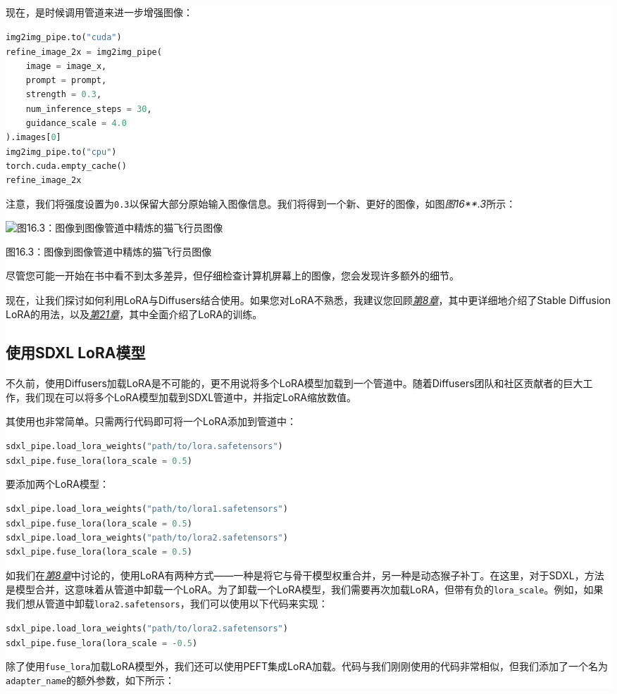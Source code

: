 现在，是时候调用管道来进一步增强图像：

```py
img2img_pipe.to("cuda")
refine_image_2x = img2img_pipe(
    image = image_x,
    prompt = prompt,
    strength = 0.3,
    num_inference_steps = 30,
    guidance_scale = 4.0
).images[0]
img2img_pipe.to("cpu")
torch.cuda.empty_cache()
refine_image_2x
```

注意，我们将强度设置为`0.3`以保留大部分原始输入图像信息。我们将得到一个新、更好的图像，如图*图16**.3*所示：

![图16.3：图像到图像管道中精炼的猫飞行员图像](img/B21263_16_03.jpg)

图16.3：图像到图像管道中精炼的猫飞行员图像

尽管您可能一开始在书中看不到太多差异，但仔细检查计算机屏幕上的图像，您会发现许多额外的细节。

现在，让我们探讨如何利用LoRA与Diffusers结合使用。如果您对LoRA不熟悉，我建议您回顾[*第8章*](B21263_08.xhtml#_idTextAnchor153)，其中更详细地介绍了Stable Diffusion LoRA的用法，以及[*第21章*](B21263_21.xhtml#_idTextAnchor405)，其中全面介绍了LoRA的训练。

## 使用SDXL LoRA模型

不久前，使用Diffusers加载LoRA是不可能的，更不用说将多个LoRA模型加载到一个管道中。随着Diffusers团队和社区贡献者的巨大工作，我们现在可以将多个LoRA模型加载到SDXL管道中，并指定LoRA缩放数值。

其使用也非常简单。只需两行代码即可将一个LoRA添加到管道中：

```py
sdxl_pipe.load_lora_weights("path/to/lora.safetensors")
sdxl_pipe.fuse_lora(lora_scale = 0.5)
```

要添加两个LoRA模型：

```py
sdxl_pipe.load_lora_weights("path/to/lora1.safetensors")
sdxl_pipe.fuse_lora(lora_scale = 0.5)
sdxl_pipe.load_lora_weights("path/to/lora2.safetensors")
sdxl_pipe.fuse_lora(lora_scale = 0.5)
```

如我们在[*第8章*](B21263_08.xhtml#_idTextAnchor153)中讨论的，使用LoRA有两种方式——一种是将它与骨干模型权重合并，另一种是动态猴子补丁。在这里，对于SDXL，方法是模型合并，这意味着从管道中卸载一个LoRA。为了卸载一个LoRA模型，我们需要再次加载LoRA，但带有负的`lora_scale`。例如，如果我们想从管道中卸载`lora2.safetensors`，我们可以使用以下代码来实现：

```py
sdxl_pipe.load_lora_weights("path/to/lora2.safetensors")
sdxl_pipe.fuse_lora(lora_scale = -0.5)
```

除了使用`fuse_lora`加载LoRA模型外，我们还可以使用PEFT集成LoRA加载。代码与我们刚刚使用的代码非常相似，但我们添加了一个名为`adapter_name`的额外参数，如下所示：
